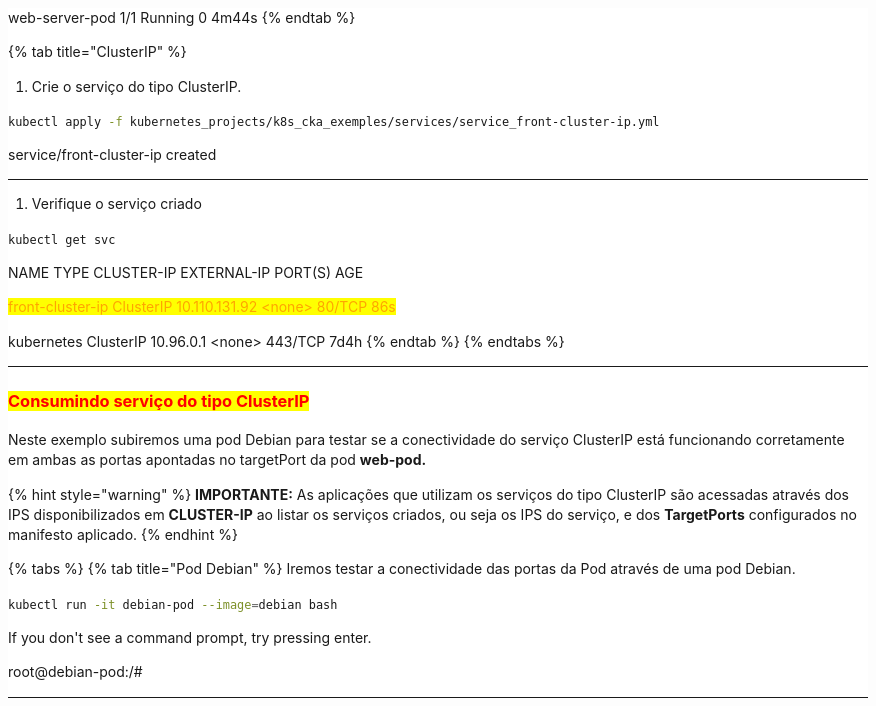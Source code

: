 web-server-pod          1/1                 Running                           0                               4m44s
{% endtab %}

{% tab title="ClusterIP" %}
1. Crie o serviço do tipo ClusterIP.

```bash
kubectl apply -f kubernetes_projects/k8s_cka_exemples/services/service_front-cluster-ip.yml
```

service/front-cluster-ip created

***

1. Verifique o serviço criado

```
kubectl get svc
```

NAME                            TYPE                  CLUSTER-IP          EXTERNAL-IP     PORT(S)       AGE

<mark style="color:orange;">front-cluster-ip            ClusterIP            10.110.131.92         \<none>                80/TCP         86s</mark>

kubernetes                   ClusterIP            10.96.0.1                 \<none>               443/TCP       7d4h
{% endtab %}
{% endtabs %}

***

### <mark style="color:red;">Consumindo serviço do tipo ClusterIP</mark>

Neste exemplo subiremos uma pod Debian para testar se a conectividade do serviço ClusterIP está funcionando corretamente em ambas as portas apontadas no targetPort da pod **web-pod.**

{% hint style="warning" %}
**IMPORTANTE:** As aplicações que utilizam os serviços do tipo ClusterIP são acessadas através dos IPS disponibilizados em **CLUSTER-IP** ao listar os serviços criados, ou seja os IPS do serviço, e dos **TargetPorts** configurados no manifesto aplicado.
{% endhint %}

{% tabs %}
{% tab title="Pod Debian" %}
Iremos testar a conectividade das portas da Pod através de uma pod Debian.

```bash
kubectl run -it debian-pod --image=debian bash
```

If you don't see a command prompt, try pressing enter.

root@debian-pod:/#

***
